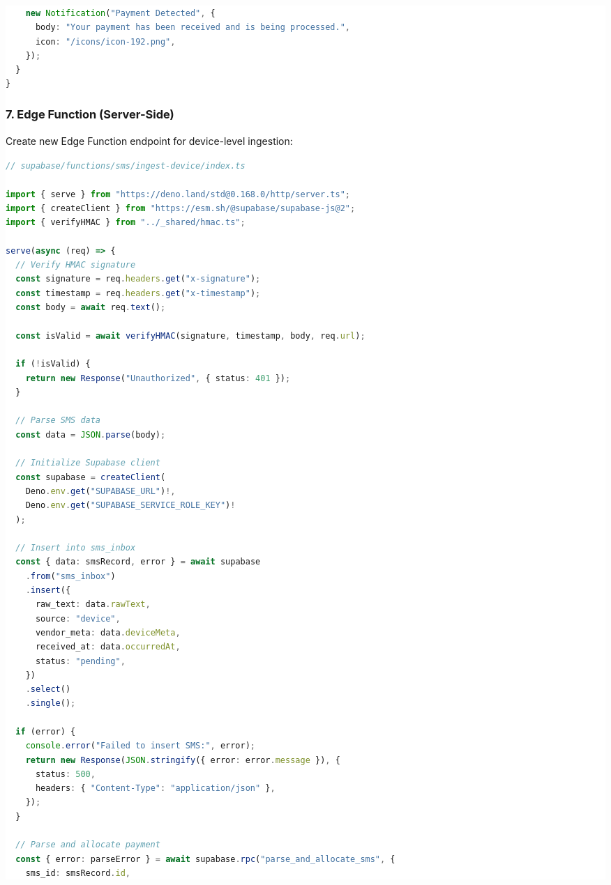 ```typescript
    new Notification("Payment Detected", {
      body: "Your payment has been received and is being processed.",
      icon: "/icons/icon-192.png",
    });
  }
}
```

### 7. Edge Function (Server-Side)

Create new Edge Function endpoint for device-level ingestion:

```typescript
// supabase/functions/sms/ingest-device/index.ts

import { serve } from "https://deno.land/std@0.168.0/http/server.ts";
import { createClient } from "https://esm.sh/@supabase/supabase-js@2";
import { verifyHMAC } from "../_shared/hmac.ts";

serve(async (req) => {
  // Verify HMAC signature
  const signature = req.headers.get("x-signature");
  const timestamp = req.headers.get("x-timestamp");
  const body = await req.text();

  const isValid = await verifyHMAC(signature, timestamp, body, req.url);

  if (!isValid) {
    return new Response("Unauthorized", { status: 401 });
  }

  // Parse SMS data
  const data = JSON.parse(body);

  // Initialize Supabase client
  const supabase = createClient(
    Deno.env.get("SUPABASE_URL")!,
    Deno.env.get("SUPABASE_SERVICE_ROLE_KEY")!
  );

  // Insert into sms_inbox
  const { data: smsRecord, error } = await supabase
    .from("sms_inbox")
    .insert({
      raw_text: data.rawText,
      source: "device",
      vendor_meta: data.deviceMeta,
      received_at: data.occurredAt,
      status: "pending",
    })
    .select()
    .single();

  if (error) {
    console.error("Failed to insert SMS:", error);
    return new Response(JSON.stringify({ error: error.message }), {
      status: 500,
      headers: { "Content-Type": "application/json" },
    });
  }

  // Parse and allocate payment
  const { error: parseError } = await supabase.rpc("parse_and_allocate_sms", {
    sms_id: smsRecord.id,
```